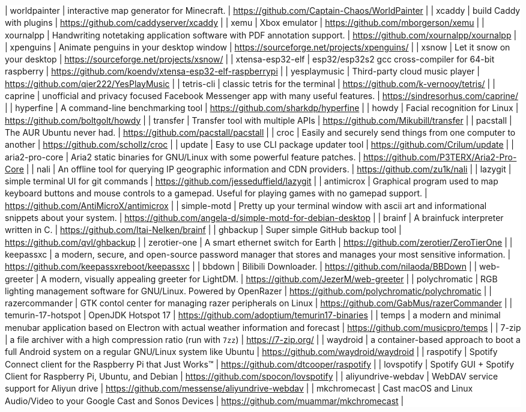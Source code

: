 | worldpainter | interactive map generator for Minecraft. | https://github.com/Captain-Chaos/WorldPainter |
| xcaddy | build Caddy with plugins | https://github.com/caddyserver/xcaddy |
| xemu | Xbox emulator | https://github.com/mborgerson/xemu |
| xournalpp | Handwriting notetaking application software with PDF annotation support. | https://github.com/xournalpp/xournalpp |
| xpenguins | Animate penguins in your desktop window | https://sourceforge.net/projects/xpenguins/ |
| xsnow | Let it snow on your desktop | https://sourceforge.net/projects/xsnow/ |
| xtensa-esp32-elf | esp32/esp32s2 gcc cross-compiler for 64-bit raspberry | https://github.com/koendv/xtensa-esp32-elf-raspberrypi |
| yesplaymusic | Third-party cloud music player | https://github.com/qier222/YesPlayMusic |
| tetris-cli | classic tetris for the terminal | https://github.com/k-vernooy/tetris/ |
| caprine | unofficial and privacy focused Facebook Messenger app with many useful features. | https://sindresorhus.com/caprine/ |
| hyperfine | A command-line benchmarking tool | https://github.com/sharkdp/hyperfine |
| howdy | Facial recognition for Linux | https://github.com/boltgolt/howdy |
| transfer | Transfer tool with multiple APIs | https://github.com/Mikubill/transfer |
| pacstall | The AUR Ubuntu never had. | https://github.com/pacstall/pacstall |
| croc | Easily and securely send things from one computer to another | https://github.com/schollz/croc |
| update | Easy to use CLI package updater tool | https://github.com/Crilum/update |
| aria2-pro-core | Aria2 static binaries for GNU/Linux with some powerful feature patches. | https://github.com/P3TERX/Aria2-Pro-Core |
| nali | An offline tool for querying IP geographic information and CDN providers. | https://github.com/zu1k/nali |
| lazygit | simple terminal UI for git commands | https://github.com/jesseduffield/lazygit |
| antimicrox | Graphical program used to map keyboard buttons and mouse controls to a gamepad. Useful for playing games with no gamepad support. | https://github.com/AntiMicroX/antimicrox |
| simple-motd | Pretty up your terminal window with ascii art and informational snippets about your system. | https://github.com/angela-d/simple-motd-for-debian-desktop |
| brainf | A brainfuck interpreter written in C. | https://github.com/Itai-Nelken/brainf |
| ghbackup | Super simple GitHub backup tool | https://github.com/qvl/ghbackup |
| zerotier-one | A smart ethernet switch for Earth | https://github.com/zerotier/ZeroTierOne |
| keepassxc | a modern, secure, and open-source password manager that stores and manages your most sensitive information. | https://github.com/keepassxreboot/keepassxc |
| bbdown | Bilibili Downloader. | https://github.com/nilaoda/BBDown |
| web-greeter | A modern, visually appealing greeter for LightDM. | https://github.com/JezerM/web-greeter |
| polychromatic | RGB lighting management software for GNU/Linux. Powered by OpenRazer | https://github.com/polychromatic/polychromatic |
| razercommander | GTK contol center for managing razer peripherals on Linux | https://github.com/GabMus/razerCommander |
| temurin-17-hotspot | OpenJDK Hotspot 17 | https://github.com/adoptium/temurin17-binaries |
| temps | a modern and minimal menubar application based on Electron with actual weather information and forecast | https://github.com/musicpro/temps |
| 7-zip | a file archiver with a high compression ratio (run with `7zz`) | https://7-zip.org/ |
| waydroid | a container-based approach to boot a full Android system on a regular GNU/Linux system like Ubuntu | https://github.com/waydroid/waydroid |
| raspotify | Spotify Connect client for the Raspberry Pi that Just Works™ | https://github.com/dtcooper/raspotify |
| lovspotify | Spotify GUI + Spotify Client for Raspberry Pi, Ubuntu, and Debian | https://github.com/spocon/lovspotify |
| aliyundrive-webdav | WebDAV service support for Aliyun drive | https://github.com/messense/aliyundrive-webdav |
| mkchromecast | Cast macOS and Linux Audio/Video to your Google Cast and Sonos Devices | https://github.com/muammar/mkchromecast |